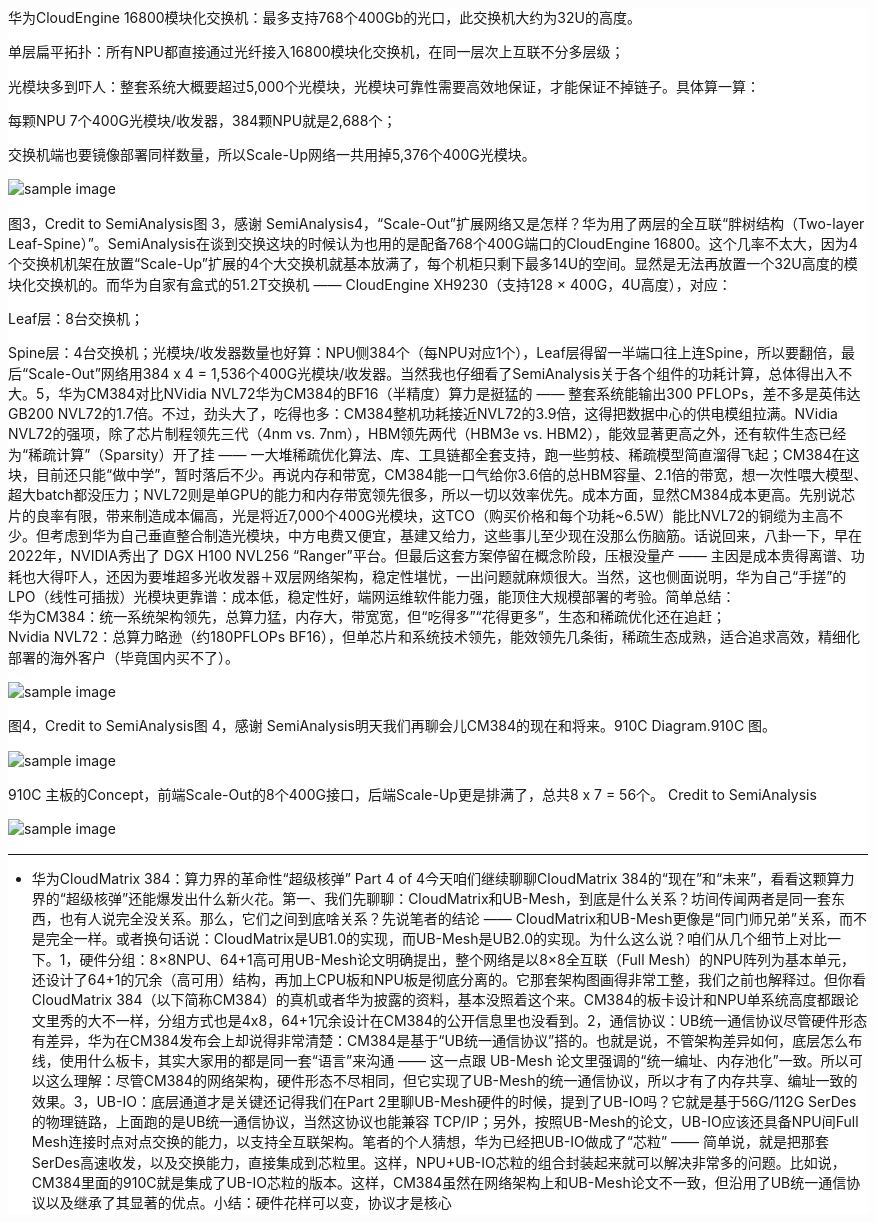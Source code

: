 华为CloudEngine 16800模块化交换机：最多支持768个400Gb的光口，此交换机大约为32U的高度。<br>

单层扁平拓扑：所有NPU都直接通过光纤接入16800模块化交换机，在同一层次上互联不分多层级；<br>

光模块多到吓人：整套系统大概要超过5,000个光模块，光模块可靠性需要高效地保证，才能保证不掉链子。具体算一算：<br>

每颗NPU 7个400G光模块/收发器，384颗NPU就是2,688个；<br>

 交换机端也要镜像部署同样数量，所以Scale-Up网络一共用掉5,376个400G光模块。<br>

![sample image](https://mmbiz.qpic.cn/mmbiz_jpg/PGibZGns5dBuHgB0B7EFvicyCliaUC84vQj2HV6VTy381QHNw9PLsgo9GPTvgo9OBpby1nDwVogg4t0C3uiaDhIvsg/640?wx_fmt=jpeg&from=appmsg)

图3，Credit to SemiAnalysis图 3，感谢 SemiAnalysis4，“Scale-Out”扩展网络又是怎样？华为用了两层的全互联“胖树结构（Two-layer Leaf-Spine）”。SemiAnalysis在谈到交换这块的时候认为也用的是配备768个400G端口的CloudEngine 16800。这个几率不太大，因为4个交换机机架在放置“Scale-Up”扩展的4个大交换机就基本放满了，每个机柜只剩下最多14U的空间。显然是无法再放置一个32U高度的模块化交换机的。而华为自家有盒式的51.2T交换机 —— CloudEngine XH9230（支持128 × 400G，4U高度），对应：<br>

Leaf层：8台交换机；<br>

Spine层：4台交换机；光模块/收发器数量也好算：NPU侧384个（每NPU对应1个），Leaf层得留一半端口往上连Spine，所以要翻倍，最后“Scale-Out”网络用384 x 4 = 1,536个400G光模块/收发器。当然我也仔细看了SemiAnalysis关于各个组件的功耗计算，总体得出入不大。5，华为CM384对比NVidia NVL72华为CM384的BF16（半精度）算力是挺猛的 —— 整套系统能输出300 PFLOPs，差不多是英伟达GB200 NVL72的1.7倍。不过，劲头大了，吃得也多：CM384整机功耗接近NVL72的3.9倍，这得把数据中心的供电模组拉满。NVidia NVL72的强项，除了芯片制程领先三代（4nm vs. 7nm），HBM领先两代（HBM3e vs. HBM2），能效显著更高之外，还有软件生态已经为“稀疏计算”（Sparsity）开了挂 —— 一大堆稀疏优化算法、库、工具链都全套支持，跑一些剪枝、稀疏模型简直溜得飞起；CM384在这块，目前还只能“做中学”，暂时落后不少。再说内存和带宽，CM384能一口气给你3.6倍的总HBM容量、2.1倍的带宽，想一次性喂大模型、超大batch都没压力；NVL72则是单GPU的能力和内存带宽领先很多，所以一切以效率优先。成本方面，显然CM384成本更高。先别说芯片的良率有限，带来制造成本偏高，光是将近7,000个400G光模块，这TCO（购买价格和每个功耗~6.5W）能比NVL72的铜缆为主高不少。但考虑到华为自己垂直整合制造光模块，中方电费又便宜，基建又给力，这些事儿至少现在没那么伤脑筋。话说回来，八卦一下，早在2022年，NVIDIA秀出了 DGX H100 NVL256 “Ranger”平台。但最后这套方案停留在概念阶段，压根没量产 —— 主因是成本贵得离谱、功耗也大得吓人，还因为要堆超多光收发器＋双层网络架构，稳定性堪忧，一出问题就麻烦很大。当然，这也侧面说明，华为自己“手搓”的LPO（线性可插拔）光模块更靠谱：成本低，稳定性好，端网运维软件能力强，能顶住大规模部署的考验。简单总结：
<br>
华为CM384：统一系统架构领先，总算力猛，内存大，带宽宽，但“吃得多”“花得更多”，生态和稀疏优化还在追赶；
<br>
 Nvidia NVL72：总算力略逊（约180PFLOPs BF16），但单芯片和系统技术领先，能效领先几条街，稀疏生态成熟，适合追求高效，精细化部署的海外客户（毕竟国内买不了）。<br>

![sample image](https://mmbiz.qpic.cn/mmbiz_jpg/PGibZGns5dBuHgB0B7EFvicyCliaUC84vQjSzYkrELq1zT6s6KmYIMjqvu68joEib9Xib5wfHc3EjDPNjoHQyY6zQFg/640?wx_fmt=jpeg&from=appmsg)<br>

图4，Credit to SemiAnalysis图 4，感谢 SemiAnalysis明天我们再聊会儿CM384的现在和将来。910C Diagram.910C 图。

![sample image](https://mmbiz.qpic.cn/mmbiz_jpg/PGibZGns5dBuHgB0B7EFvicyCliaUC84vQjEL3016O0P2jnVD531ny69UhRVIqScmZHp7W0oWDTC55D4KKOY1Viawg/640?wx_fmt=jpeg&from=appmsg)



910C 主板的Concept，前端Scale-Out的8个400G接口，后端Scale-Up更是排满了，总共8 x 7 = 56个。  Credit to SemiAnalysis

![sample image](https://mmbiz.qpic.cn/mmbiz_jpg/PGibZGns5dBuHgB0B7EFvicyCliaUC84vQj1gicygIUxN6Q6t5ufFFh7hB76jeqCIuGUnicQYQBwTIelNFfFBe91BzQ/640?wx_fmt=jpeg&from=appmsg)

---

- 华为CloudMatrix 384：算力界的革命性“超级核弹” Part 4 of 4今天咱们继续聊聊CloudMatrix 384的“现在”和“未来”，看看这颗算力界的“超级核弹”还能爆发出什么新火花。第一、我们先聊聊：CloudMatrix和UB-Mesh，到底是什么关系？坊间传闻两者是同一套东西，也有人说完全没关系。那么，它们之间到底啥关系？先说笔者的结论 —— CloudMatrix和UB-Mesh更像是“同门师兄弟”关系，而不是完全一样。或者换句话说：CloudMatrix是UB1.0的实现，而UB-Mesh是UB2.0的实现。为什么这么说？咱们从几个细节上对比一下。1，硬件分组：8×8NPU、64+1高可用UB-Mesh论文明确提出，整个网络是以8×8全互联（Full Mesh）的NPU阵列为基本单元，还设计了64+1的冗余（高可用）结构，再加上CPU板和NPU板是彻底分离的。它那套架构图画得非常工整，我们之前也解释过。但你看CloudMatrix 384（以下简称CM384）的真机或者华为披露的资料，基本没照着这个来。CM384的板卡设计和NPU单系统高度都跟论文里秀的大不一样，分组方式也是4x8，64+1冗余设计在CM384的公开信息里也没看到。2，通信协议：UB统一通信协议尽管硬件形态有差异，华为在CM384发布会上却说得非常清楚：CM384是基于“UB统一通信协议”搭的。也就是说，不管架构差异如何，底层怎么布线，使用什么板卡，其实大家用的都是同一套“语言”来沟通 —— 这一点跟 UB-Mesh 论文里强调的“统一编址、内存池化”一致。所以可以这么理解：尽管CM384的网络架构，硬件形态不尽相同，但它实现了UB-Mesh的统一通信协议，所以才有了内存共享、编址一致的效果。3，UB-IO：底层通道才是关键还记得我们在Part 2里聊UB-Mesh硬件的时候，提到了UB-IO吗？它就是基于56G/112G SerDes的物理链路，上面跑的是UB统一通信协议，当然这协议也能兼容 TCP/IP；另外，按照UB-Mesh的论文，UB-IO应该还具备NPU间Full Mesh连接时点对点交换的能力，以支持全互联架构。笔者的个人猜想，华为已经把UB-IO做成了“芯粒” —— 简单说，就是把那套SerDes高速收发，以及交换能力，直接集成到芯粒里。这样，NPU+UB-IO芯粒的组合封装起来就可以解决非常多的问题。比如说，CM384里面的910C就是集成了UB-IO芯粒的版本。这样，CM384虽然在网络架构上和UB-Mesh论文不一致，但沿用了UB统一通信协议以及继承了其显著的优点。小结：硬件花样可以变，协议才是核心<br>
